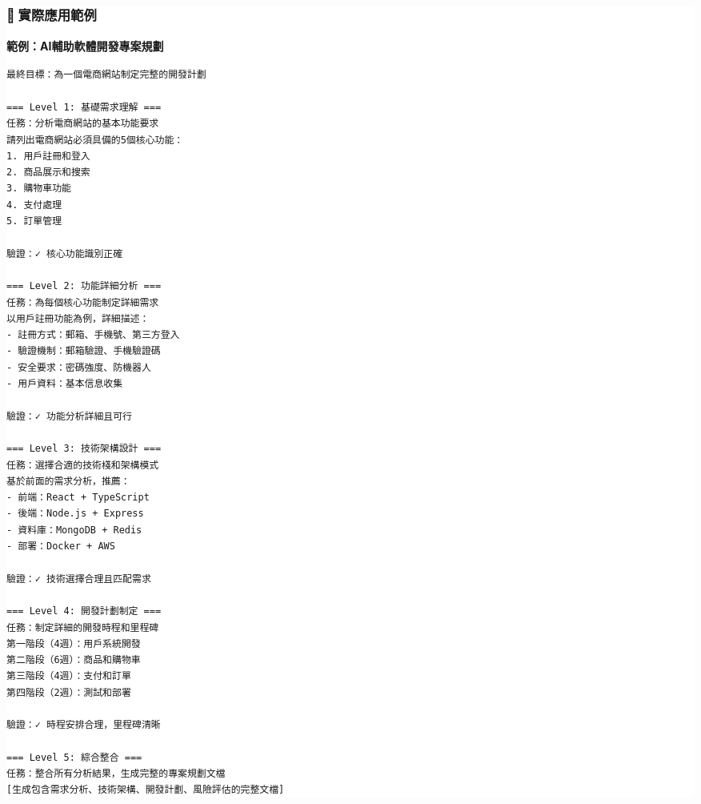 ### 💼 實際應用範例

**範例：AI輔助軟體開發專案規劃**

```
最終目標：為一個電商網站制定完整的開發計劃

=== Level 1: 基礎需求理解 ===
任務：分析電商網站的基本功能要求
請列出電商網站必須具備的5個核心功能：
1. 用戶註冊和登入
2. 商品展示和搜索
3. 購物車功能
4. 支付處理
5. 訂單管理

驗證：✓ 核心功能識別正確

=== Level 2: 功能詳細分析 ===  
任務：為每個核心功能制定詳細需求
以用戶註冊功能為例，詳細描述：
- 註冊方式：郵箱、手機號、第三方登入
- 驗證機制：郵箱驗證、手機驗證碼
- 安全要求：密碼強度、防機器人
- 用戶資料：基本信息收集

驗證：✓ 功能分析詳細且可行

=== Level 3: 技術架構設計 ===
任務：選擇合適的技術棧和架構模式
基於前面的需求分析，推薦：
- 前端：React + TypeScript
- 後端：Node.js + Express
- 資料庫：MongoDB + Redis
- 部署：Docker + AWS

驗證：✓ 技術選擇合理且匹配需求

=== Level 4: 開發計劃制定 ===
任務：制定詳細的開發時程和里程碑
第一階段（4週）：用戶系統開發
第二階段（6週）：商品和購物車
第三階段（4週）：支付和訂單
第四階段（2週）：測試和部署

驗證：✓ 時程安排合理，里程碑清晰

=== Level 5: 綜合整合 ===
任務：整合所有分析結果，生成完整的專案規劃文檔
[生成包含需求分析、技術架構、開發計劃、風險評估的完整文檔]
```
